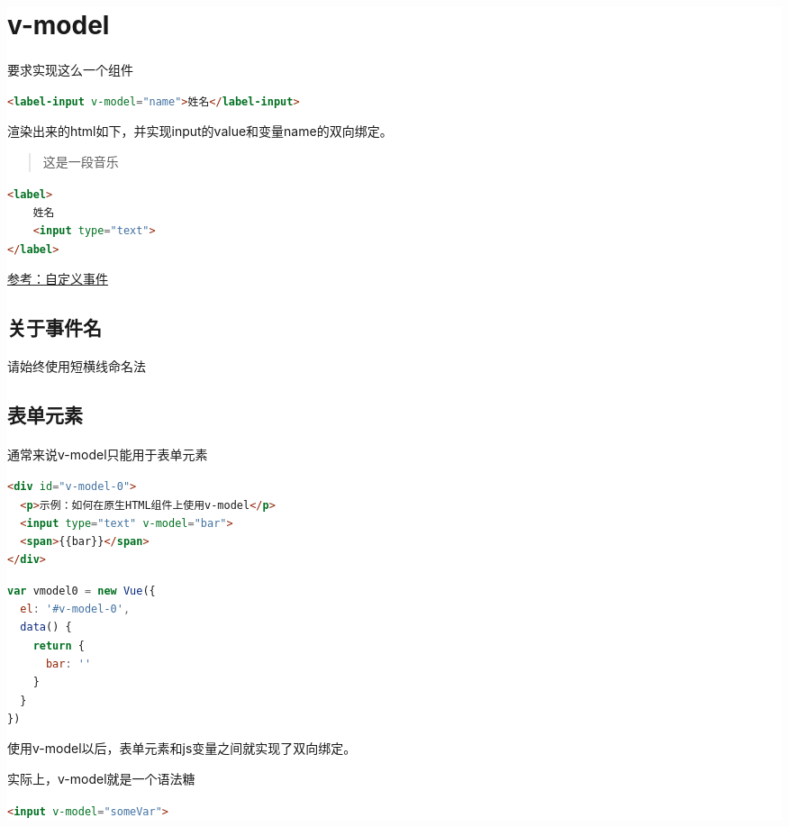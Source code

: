# v-model

要求实现这么一个组件

```html
<label-input v-model="name">姓名</label-input>
```

渲染出来的html如下，并实现input的value和变量name的双向绑定。

> 这是一段音乐

```html
<label>
	姓名
	<input type="text">
</label>
```

[参考：自定义事件](https://cn.vuejs.org/v2/guide/components-custom-events.html#%E8%87%AA%E5%AE%9A%E4%B9%89%E7%BB%84%E4%BB%B6%E7%9A%84-v-model)

## 关于事件名

请始终使用短横线命名法

## 表单元素

通常来说v-model只能用于表单元素

```html
<div id="v-model-0">
  <p>示例：如何在原生HTML组件上使用v-model</p>
  <input type="text" v-model="bar">
  <span>{{bar}}</span>
</div>
```

```js
var vmodel0 = new Vue({
  el: '#v-model-0',
  data() {
    return {
      bar: ''
    }
  }
})

```

使用v-model以后，表单元素和js变量之间就实现了双向绑定。

实际上，v-model就是一个语法糖

```html
<input v-model="someVar">
```
